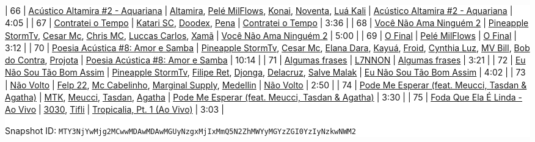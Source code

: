 | 66 | [Acústico Altamira \#2 \- Aquariana](https://open.spotify.com/track/5kFXehhyjElbMfaOLuHOlH) | [Altamira](https://open.spotify.com/artist/12xPPAGu03vdZR3AmWNIxZ), [Pelé MilFlows](https://open.spotify.com/artist/4WbHbolEKZIhnkO2xv2Lm0), [Konai](https://open.spotify.com/artist/12YpLBd0FvDYA0c4nsaxFp), [Noventa](https://open.spotify.com/artist/3yECzJfU6iMdOknE2zPCFK), [Luá Kali](https://open.spotify.com/artist/7erv73antdGnjobwarhKOv) | [Acústico Altamira \#2 \- Aquariana](https://open.spotify.com/album/4v9LPrqx4tKJjmIp6b7DlJ) | 4:05 |
| 67 | [Contratei o Tempo](https://open.spotify.com/track/1NHafgaylnQjnnEhyJbqdz) | [Katari SC](https://open.spotify.com/artist/0hmC5uzgar1mR5E5dqeSjm), [Doodex](https://open.spotify.com/artist/0mosiC3wRtekSkMSEuKcSz), [Pena](https://open.spotify.com/artist/2l5klhDlUOtuM0DuvYOgva) | [Contratei o Tempo](https://open.spotify.com/album/5KTiTNaCP6cZjwxlgMf4v0) | 3:36 |
| 68 | [Você Não Ama Ninguém 2](https://open.spotify.com/track/1luax01sYxCLiM5uVk0oBj) | [Pineapple StormTv](https://open.spotify.com/artist/09U6hmCerKcIJrixubiBjm), [Cesar Mc](https://open.spotify.com/artist/19JY4BpaJkAlSR4iDxB1MX), [Chris MC](https://open.spotify.com/artist/0obu7Om4zu9ahul5DI4JtY), [Luccas Carlos](https://open.spotify.com/artist/5WFFFHVqeVk5tLuYh2KjQy), [Xamã](https://open.spotify.com/artist/5YwzDz4RJfTiMHS4tdR5Lf) | [Você Não Ama Ninguém 2](https://open.spotify.com/album/3kyX8jVxbADyuFAZ6eU26T) | 5:00 |
| 69 | [O Final](https://open.spotify.com/track/1tqo1Adl9oUzgs4lvalJkU) | [Pelé MilFlows](https://open.spotify.com/artist/4WbHbolEKZIhnkO2xv2Lm0) | [O Final](https://open.spotify.com/album/0biDGaHDnehMqUmZQebN9G) | 3:12 |
| 70 | [Poesia Acústica \#8: Amor e Samba](https://open.spotify.com/track/2RoWhAVtQrPU53BERYlmYZ) | [Pineapple StormTv](https://open.spotify.com/artist/09U6hmCerKcIJrixubiBjm), [Cesar Mc](https://open.spotify.com/artist/19JY4BpaJkAlSR4iDxB1MX), [Elana Dara](https://open.spotify.com/artist/4wh03gpwWgB5koOyZr8XxB), [Kayuá](https://open.spotify.com/artist/6GRG2j3z9S1Lsa47YgPjkH), [Froid](https://open.spotify.com/artist/45Yz90pqjzEdJzpEQg1eII), [Cynthia Luz](https://open.spotify.com/artist/0QHGCPmM4UgeNvrNPntSlu), [MV Bill](https://open.spotify.com/artist/4oE4ASN8auDhoW9vsXp3VJ), [Bob do Contra](https://open.spotify.com/artist/4DITWCDQL8b3VZTBYpNDR9), [Projota](https://open.spotify.com/artist/2zGf6lwQ9PxXdoeo5XXP2K) | [Poesia Acústica \#8: Amor e Samba](https://open.spotify.com/album/4RywQdWtmYauBzjeUqLTZX) | 10:14 |
| 71 | [Algumas frases](https://open.spotify.com/track/08zbjBLRtTe5cSEJKDxiO5) | [L7NNON](https://open.spotify.com/artist/0JjPiLQNgAFaEkwoy56B1C) | [Algumas frases](https://open.spotify.com/album/3VZcWuRtvlvQeWjcwyChSm) | 3:21 |
| 72 | [Eu Não Sou Tão Bom Assim](https://open.spotify.com/track/4Sz4wqydJaWpFfR2QoaLCJ) | [Pineapple StormTv](https://open.spotify.com/artist/09U6hmCerKcIJrixubiBjm), [Filipe Ret](https://open.spotify.com/artist/7gJN8W0589FisSYJS17K54), [Djonga](https://open.spotify.com/artist/204IwDdaHE4ymGk9Kya2pY), [Delacruz](https://open.spotify.com/artist/1MzXJ8AaHdidMAnjgcahS4), [Salve Malak](https://open.spotify.com/artist/7zxFc10N9BP2lg73b8cwZ0) | [Eu Não Sou Tão Bom Assim](https://open.spotify.com/album/0DTufNM9g4WpoUJ9HEII6Q) | 4:02 |
| 73 | [Não Volto](https://open.spotify.com/track/0coMyavxt9GBli4voSWNgs) | [Felp 22](https://open.spotify.com/artist/56IPf5d631ccKOTmo8RFHK), [Mc Cabelinho](https://open.spotify.com/artist/1h2EHQBKf0TVDiNDONHTsL), [Marginal Supply](https://open.spotify.com/artist/1xezfhrRJTpRtYZPplWHcJ), [Medellin](https://open.spotify.com/artist/06zC1Z0YDLeWPBLIEAkswh) | [Não Volto](https://open.spotify.com/album/0fCXdqv9FuTBhCujTgurSB) | 2:50 |
| 74 | [Pode Me Esperar \(feat\. Meucci, Tasdan & Agatha\)](https://open.spotify.com/track/62FCtdHru9nNAJOGbzObi4) | [MTK](https://open.spotify.com/artist/6Wovvjcj6QZTEyKRkXdLL9), [Meucci](https://open.spotify.com/artist/7q5inmN8Sb3wfNtaLYZf8G), [Tasdan](https://open.spotify.com/artist/65qqCVZrZgynhVrsFka5HM), [Agatha](https://open.spotify.com/artist/5EGXi3LtVsybMb4XMnsNjY) | [Pode Me Esperar \(feat\. Meucci, Tasdan & Agatha\)](https://open.spotify.com/album/00rcJMuYMSrKDj1oKpzTCM) | 3:30 |
| 75 | [Foda Que Ela É Linda \- Ao Vivo](https://open.spotify.com/track/0FqxX09KVZLIPDKv5kjA1e) | [3030](https://open.spotify.com/artist/3OHpci0ruhvaMv9F795LR5), [Tifli](https://open.spotify.com/artist/0ldh1JBzb2SEDjaqFP5Y8h) | [Tropicalia, Pt\. 1 \(Ao Vivo\)](https://open.spotify.com/album/0q3IIJ0dg3D6PnVrVTcPTx) | 3:03 |

Snapshot ID: `MTY3NjYwMjg2MCwwMDAwMDAwMGUyNzgxMjIxMmQ5N2ZhMWYyMGYzZGI0YzIyNzkwNWM2`
